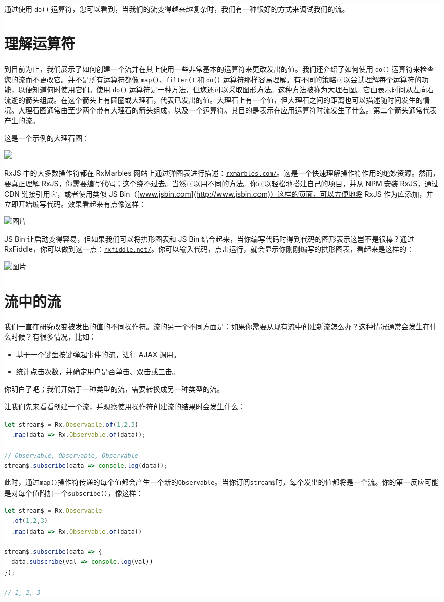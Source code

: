 通过使用 `do()` 运算符，您可以看到，当我们的流变得越来越复杂时，我们有一种很好的方式来调试我们的流。

# 理解运算符

到目前为止，我们展示了如何创建一个流并在其上使用一些非常基本的运算符来更改发出的值。我们还介绍了如何使用 `do()` 运算符来检查您的流而不更改它。并不是所有运算符都像 `map()`、`filter()` 和 `do()` 运算符那样容易理解。有不同的策略可以尝试理解每个运算符的功能，以便知道何时使用它们。使用 `do()` 运算符是一种方法，但您还可以采取图形方法。这种方法被称为大理石图。它由表示时间从左向右流逝的箭头组成。在这个箭头上有圆圈或大理石，代表已发出的值。大理石上有一个值，但大理石之间的距离也可以描述随时间发生的情况。大理石图通常由至少两个带有大理石的箭头组成，以及一个运算符。其目的是表示在应用运算符时流发生了什么。第二个箭头通常代表产生的流。

这是一个示例的大理石图：

![](https://github.com/OpenDocCN/freelearn-angular-zh/raw/master/docs/bd-lgscl-webapp-ng/img/2dd33126-5938-4564-886a-9e438aff2bd5.png)

RxJS 中的大多数操作符都在 RxMarbles 网站上通过弹图表进行描述：[`rxmarbles.com/`](http://rxmarbles.com/)。这是一个快速理解操作符作用的绝妙资源。然而，要真正理解 RxJS，你需要编写代码；这个绕不过去。当然可以用不同的方法。你可以轻松地搭建自己的项目，并从 NPM 安装 RxJS，通过 CDN 链接引用它，或者使用类似 JS Bin（[www.jsbin.com](http://www.jsbin.com)）这样的页面，可以方便地将 RxJS 作为库添加，并立即开始编写代码。效果看起来有点像这样：

![图片](https://github.com/OpenDocCN/freelearn-angular-zh/raw/master/docs/bd-lgscl-webapp-ng/img/8e925f0d-1dd4-4302-8c65-5b5cda1a65ff.png)

JS Bin 让启动变得容易，但如果我们可以将拱形图表和 JS Bin 结合起来，当你编写代码时得到代码的图形表示这岂不是很棒？通过 RxFiddle，你可以做到这一点：[`rxfiddle.net/`](http://rxfiddle.net/)。你可以输入代码，点击运行，就会显示你刚刚编写的拱形图表，看起来是这样的：

![图片](https://github.com/OpenDocCN/freelearn-angular-zh/raw/master/docs/bd-lgscl-webapp-ng/img/66aadd7c-2b3c-4255-9a7a-13f5a6bc64d6.png)

# 流中的流

我们一直在研究改变被发出的值的不同操作符。流的另一个不同方面是：如果你需要从现有流中创建新流怎么办？这种情况通常会发生在什么时候？有很多情况，比如：

+   基于一个键盘按键弹起事件的流，进行 AJAX 调用。

+   统计点击次数，并确定用户是否单击、双击或三击。

你明白了吧；我们开始于一种类型的流，需要转换成另一种类型的流。

让我们先来看看创建一个流，并观察使用操作符创建流的结果时会发生什么：

```ts
let stream$ = Rx.Observable.of(1,2,3)
  .map(data => Rx.Observable.of(data));

// Observable, Observable, Observable
stream$.subscribe(data => console.log(data));
```

此时，通过`map()`操作符传递的每个值都会产生一个新的`Observable`。当你订阅`stream$`时，每个发出的值都将是一个流。你的第一反应可能是对每个值附加一个`subscribe()`，像这样：

```ts
let stream$ = Rx.Observable
  .of(1,2,3)
  .map(data => Rx.Observable.of(data))

stream$.subscribe(data => {
  data.subscribe(val => console.log(val))
});

// 1, 2, 3
```
